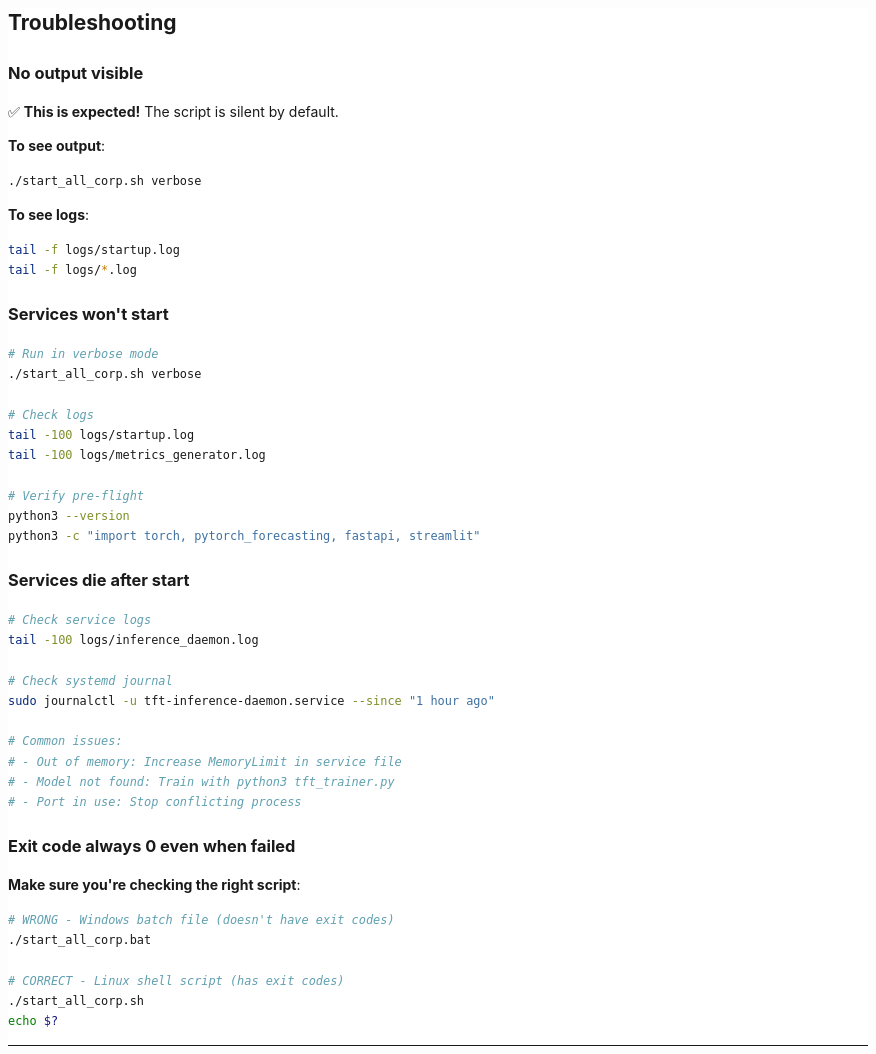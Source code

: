 
## Troubleshooting

### No output visible

✅ **This is expected!** The script is silent by default.

**To see output**:
```bash
./start_all_corp.sh verbose
```

**To see logs**:
```bash
tail -f logs/startup.log
tail -f logs/*.log
```

### Services won't start

```bash
# Run in verbose mode
./start_all_corp.sh verbose

# Check logs
tail -100 logs/startup.log
tail -100 logs/metrics_generator.log

# Verify pre-flight
python3 --version
python3 -c "import torch, pytorch_forecasting, fastapi, streamlit"
```

### Services die after start

```bash
# Check service logs
tail -100 logs/inference_daemon.log

# Check systemd journal
sudo journalctl -u tft-inference-daemon.service --since "1 hour ago"

# Common issues:
# - Out of memory: Increase MemoryLimit in service file
# - Model not found: Train with python3 tft_trainer.py
# - Port in use: Stop conflicting process
```

### Exit code always 0 even when failed

**Make sure you're checking the right script**:
```bash
# WRONG - Windows batch file (doesn't have exit codes)
./start_all_corp.bat

# CORRECT - Linux shell script (has exit codes)
./start_all_corp.sh
echo $?
```

---